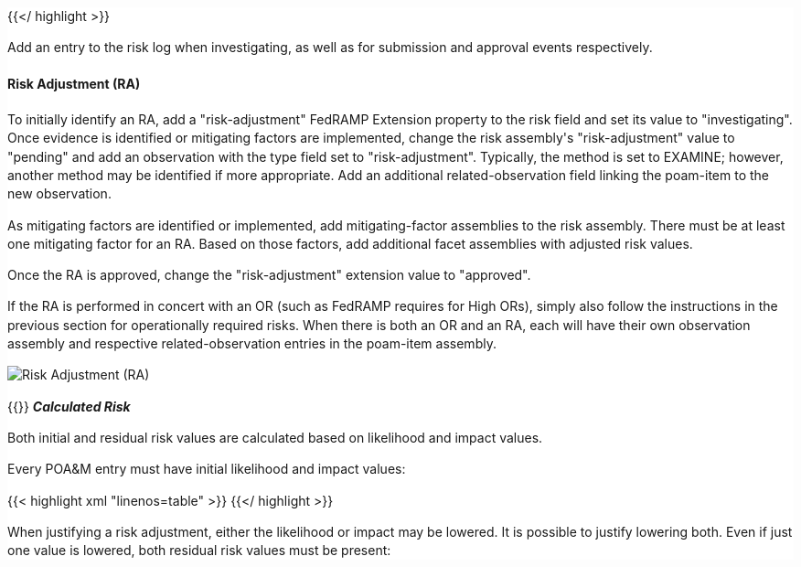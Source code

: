<poam-item uuid="6f5fff73-cac6-4da0-a0d9-0f931a5efafa">
    <!-- cut -->
    <related-observation observation-uuid="0aa54106-8a63-4953-ac0d-30ff91f8d4ab" />
    <related-observation observation-uuid="46209140-8263-4e74-b3c9-cead4ffed22c" />
    <associated-risk risk-uuid="ae628cc5-b64c-4030-af30-57e6b24a6ae7" />
</poam-item>

{{</ highlight >}}

Add an entry to the risk log when investigating, as well as for
submission and approval events respectively.

#### Risk Adjustment (RA)

To initially identify an RA, add a \"risk-adjustment\" FedRAMP Extension
property to the risk field and set its value to \"investigating\". Once
evidence is identified or mitigating factors are implemented, change the
risk assembly\'s \"risk-adjustment\" value to \"pending\" and add an
observation with the type field set to \"risk-adjustment\". Typically,
the method is set to EXAMINE; however, another method may be identified
if more appropriate. Add an additional related-observation field linking
the poam-item to the new observation.

As mitigating factors are identified or implemented, add
mitigating-factor assemblies to the risk assembly. There must be at
least one mitigating factor for an RA. Based on those factors, add
additional facet assemblies with adjusted risk values.

Once the RA is approved, change the \"risk-adjustment\" extension value
to \"approved\".

If the RA is performed in concert with an OR (such as FedRAMP requires
for High ORs), simply also follow the instructions in the previous
section for operationally required risks. When there is both an OR and
an RA, each will have their own observation assembly and respective
related-observation entries in the poam-item assembly.

![Risk Adjustment (RA)](/img/poam-figure-15.png)

{{<callout>}}
***Calculated Risk***

Both initial and residual risk values are calculated based on likelihood and impact values.

Every POA&M entry must have initial likelihood and impact values:

{{< highlight xml "linenos=table" >}}
<facet name="likelihood" value="high" system="https://fedramp.gov">
  <prop name="state" value="initial" />
</facet>
<facet name="impact" value="high" system="https://fedramp.gov">
  <prop name="state" value="initial" />
</facet>
{{</ highlight >}}

When justifying a risk adjustment, either the likelihood or impact may be lowered. It is possible to justify lowering both. Even if just one value is lowered, both residual risk values must be present:
